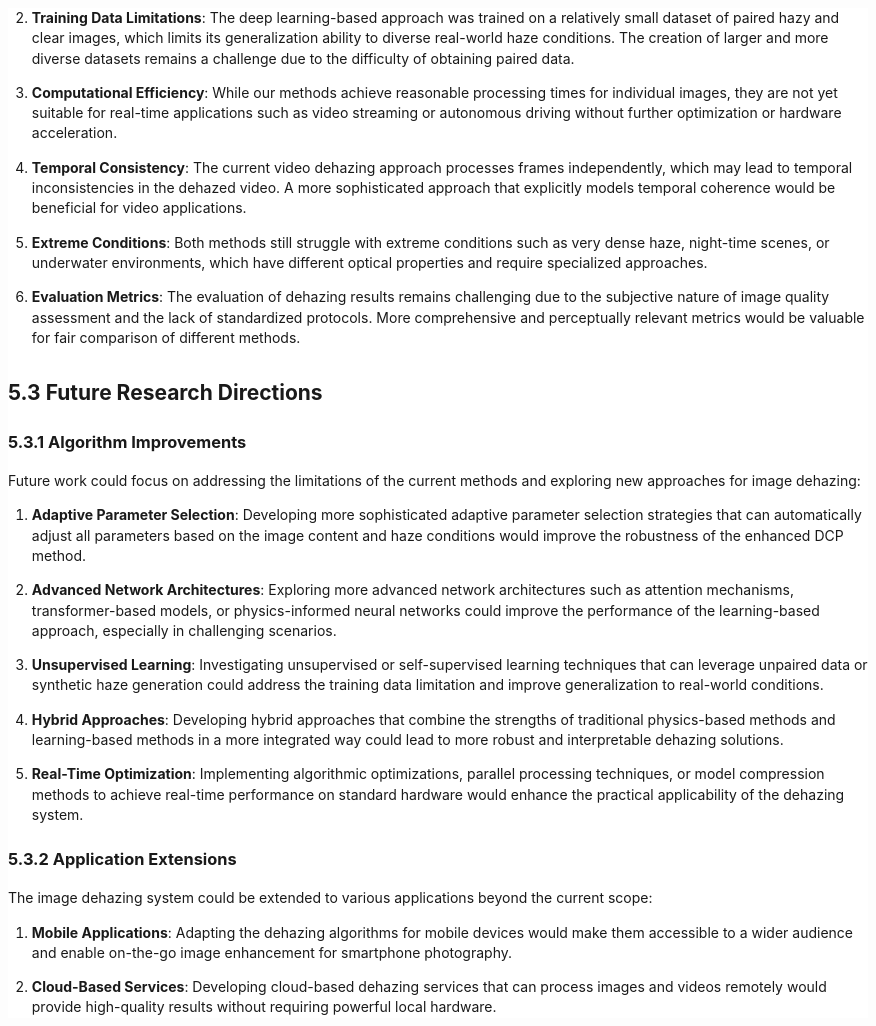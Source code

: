 2. **Training Data Limitations**: The deep learning-based approach was trained on a relatively small dataset of paired hazy and clear images, which limits its generalization ability to diverse real-world haze conditions. The creation of larger and more diverse datasets remains a challenge due to the difficulty of obtaining paired data.

3. **Computational Efficiency**: While our methods achieve reasonable processing times for individual images, they are not yet suitable for real-time applications such as video streaming or autonomous driving without further optimization or hardware acceleration.

4. **Temporal Consistency**: The current video dehazing approach processes frames independently, which may lead to temporal inconsistencies in the dehazed video. A more sophisticated approach that explicitly models temporal coherence would be beneficial for video applications.

5. **Extreme Conditions**: Both methods still struggle with extreme conditions such as very dense haze, night-time scenes, or underwater environments, which have different optical properties and require specialized approaches.

6. **Evaluation Metrics**: The evaluation of dehazing results remains challenging due to the subjective nature of image quality assessment and the lack of standardized protocols. More comprehensive and perceptually relevant metrics would be valuable for fair comparison of different methods.

## 5.3 Future Research Directions

### 5.3.1 Algorithm Improvements

Future work could focus on addressing the limitations of the current methods and exploring new approaches for image dehazing:

1. **Adaptive Parameter Selection**: Developing more sophisticated adaptive parameter selection strategies that can automatically adjust all parameters based on the image content and haze conditions would improve the robustness of the enhanced DCP method.

2. **Advanced Network Architectures**: Exploring more advanced network architectures such as attention mechanisms, transformer-based models, or physics-informed neural networks could improve the performance of the learning-based approach, especially in challenging scenarios.

3. **Unsupervised Learning**: Investigating unsupervised or self-supervised learning techniques that can leverage unpaired data or synthetic haze generation could address the training data limitation and improve generalization to real-world conditions.

4. **Hybrid Approaches**: Developing hybrid approaches that combine the strengths of traditional physics-based methods and learning-based methods in a more integrated way could lead to more robust and interpretable dehazing solutions.

5. **Real-Time Optimization**: Implementing algorithmic optimizations, parallel processing techniques, or model compression methods to achieve real-time performance on standard hardware would enhance the practical applicability of the dehazing system.

### 5.3.2 Application Extensions

The image dehazing system could be extended to various applications beyond the current scope:

1. **Mobile Applications**: Adapting the dehazing algorithms for mobile devices would make them accessible to a wider audience and enable on-the-go image enhancement for smartphone photography.

2. **Cloud-Based Services**: Developing cloud-based dehazing services that can process images and videos remotely would provide high-quality results without requiring powerful local hardware.
